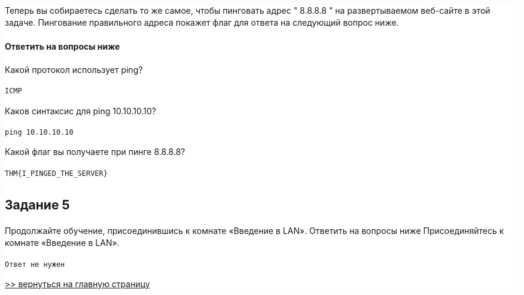 

Теперь вы собираетесь сделать то же самое, чтобы пинговать адрес " 8.8.8.8 " на развертываемом веб-сайте в этой 
задаче. Пингование правильного адреса покажет флаг для ответа на следующий вопрос ниже. 

#### Ответить на вопросы ниже
Какой протокол использует ping?

```commandline
ICMP
```
Каков синтаксис для ping 10.10.10.10?


```commandline
ping 10.10.10.10
```
Какой флаг вы получаете при пинге 8.8.8.8?


```commandline
THM{I_PINGED_THE_SERVER}
```

## Задание 5
Продолжайте обучение, присоединившись к комнате «Введение в LAN».
Ответить на вопросы ниже
Присоединяйтесь к комнате «Введение в LAN».
```commandline
Ответ не нужен
```


[>> вернуться на главную страницу](https://github.com/BEPb/tryhackme/blob/master/README.md)